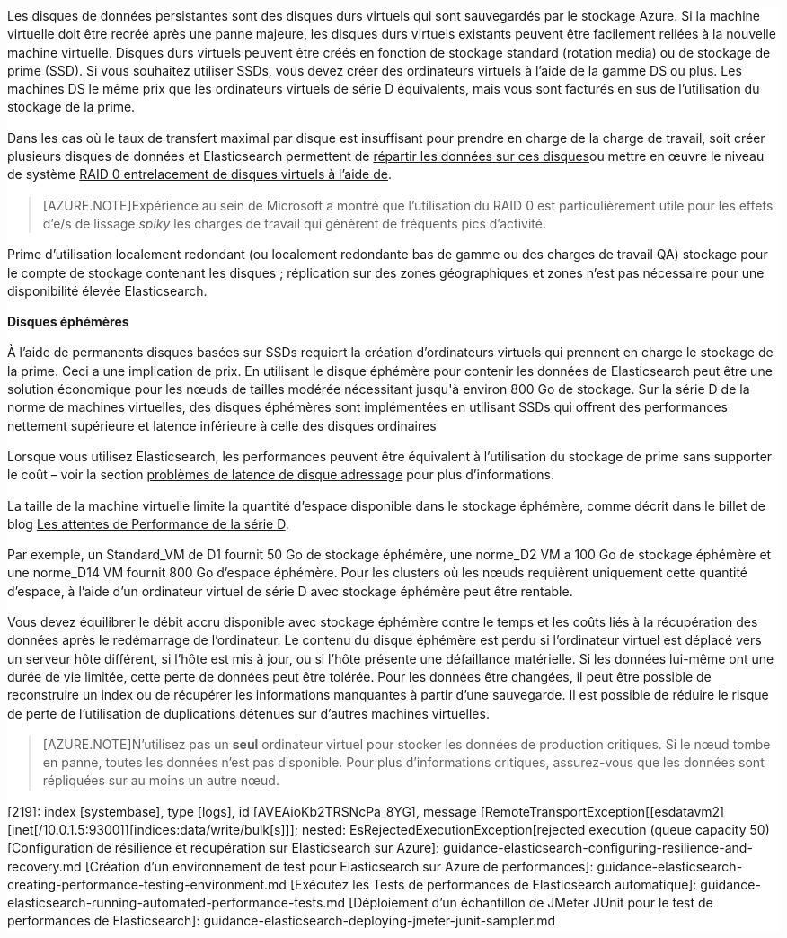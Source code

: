 Les disques de données persistantes sont des disques durs virtuels qui sont sauvegardés par le stockage Azure. Si la machine virtuelle doit être recréé après une panne majeure, les disques durs virtuels existants peuvent être facilement reliées à la nouvelle machine virtuelle. Disques durs virtuels peuvent être créés en fonction de stockage standard (rotation media) ou de stockage de prime (SSD). Si vous souhaitez utiliser SSDs, vous devez créer des ordinateurs virtuels à l’aide de la gamme DS ou plus. Les machines DS le même prix que les ordinateurs virtuels de série D équivalents, mais vous sont facturés en sus de l’utilisation du stockage de la prime.

Dans les cas où le taux de transfert maximal par disque est insuffisant pour prendre en charge de la charge de travail, soit créer plusieurs disques de données et Elasticsearch permettent de [répartir les données sur ces disques](guidance-elasticsearch-running-on-azure.md#disk-and-file-system-requirements)ou mettre en œuvre le niveau de système [RAID 0 entrelacement de disques virtuels à l’aide de](../virtual-machines/virtual-machines-linux-configure-raid.md).

> [AZURE.NOTE]Expérience au sein de Microsoft a montré que l’utilisation du RAID 0 est particulièrement utile pour les effets d’e/s de lissage *spiky* les charges de travail qui génèrent de fréquents pics d’activité.

Prime d’utilisation localement redondant (ou localement redondante bas de gamme ou des charges de travail QA) stockage pour le compte de stockage contenant les disques ; réplication sur des zones géographiques et zones n’est pas nécessaire pour une disponibilité élevée Elasticsearch. 

**Disques éphémères**

À l’aide de permanents disques basées sur SSDs requiert la création d’ordinateurs virtuels qui prennent en charge le stockage de la prime. Ceci a une implication de prix. En utilisant le disque éphémère pour contenir les données de Elasticsearch peut être une solution économique pour les nœuds de tailles modérée nécessitant jusqu'à environ 800 Go de stockage. Sur la série D de la norme de machines virtuelles, des disques éphémères sont implémentées en utilisant SSDs qui offrent des performances nettement supérieure et latence inférieure à celle des disques ordinaires

Lorsque vous utilisez Elasticsearch, les performances peuvent être équivalent à l’utilisation du stockage de prime sans supporter le coût – voir la section [problèmes de latence de disque adressage](#addressing-disk-latency-issues) pour plus d’informations.

La taille de la machine virtuelle limite la quantité d’espace disponible dans le stockage éphémère, comme décrit dans le billet de blog [Les attentes de Performance de la série D](https://azure.microsoft.com/blog/d-series-performance-expectations/).

Par exemple, un Standard\_VM de D1 fournit 50 Go de stockage éphémère, une norme\_D2 VM a 100 Go de stockage éphémère et une norme\_D14 VM fournit 800 Go d’espace éphémère. Pour les clusters où les nœuds requièrent uniquement cette quantité d’espace, à l’aide d’un ordinateur virtuel de série D avec stockage éphémère peut être rentable.

Vous devez équilibrer le débit accru disponible avec stockage éphémère contre le temps et les coûts liés à la récupération des données après le redémarrage de l’ordinateur. Le contenu du disque éphémère est perdu si l’ordinateur virtuel est déplacé vers un serveur hôte différent, si l’hôte est mis à jour, ou si l’hôte présente une défaillance matérielle. Si les données lui-même ont une durée de vie limitée, cette perte de données peut être tolérée. Pour les données être changées, il peut être possible de reconstruire un index ou de récupérer les informations manquantes à partir d’une sauvegarde. Il est possible de réduire le risque de perte de l’utilisation de duplications détenues sur d’autres machines virtuelles.

> [AZURE.NOTE]N’utilisez pas un **seul** ordinateur virtuel pour stocker les données de production critiques. Si le nœud tombe en panne, toutes les données n’est pas disponible. Pour plus d’informations critiques, assurez-vous que les données sont répliquées sur au moins un autre nœud.


[219]: index [systembase], type [logs], id [AVEAioKb2TRSNcPa_8YG], message [RemoteTransportException[[esdatavm2][inet[/10.0.1.5:9300]][indices:data/write/bulk[s]]]; nested: EsRejectedExecutionException[rejected execution (queue capacity 50)
[Configuration de résilience et récupération sur Elasticsearch sur Azure]: guidance-elasticsearch-configuring-resilience-and-recovery.md
[Création d’un environnement de test pour Elasticsearch sur Azure de performances]: guidance-elasticsearch-creating-performance-testing-environment.md
[Exécutez les Tests de performances de Elasticsearch automatique]: guidance-elasticsearch-running-automated-performance-tests.md
[Déploiement d’un échantillon de JMeter JUnit pour le test de performances de Elasticsearch]: guidance-elasticsearch-deploying-jmeter-junit-sampler.md